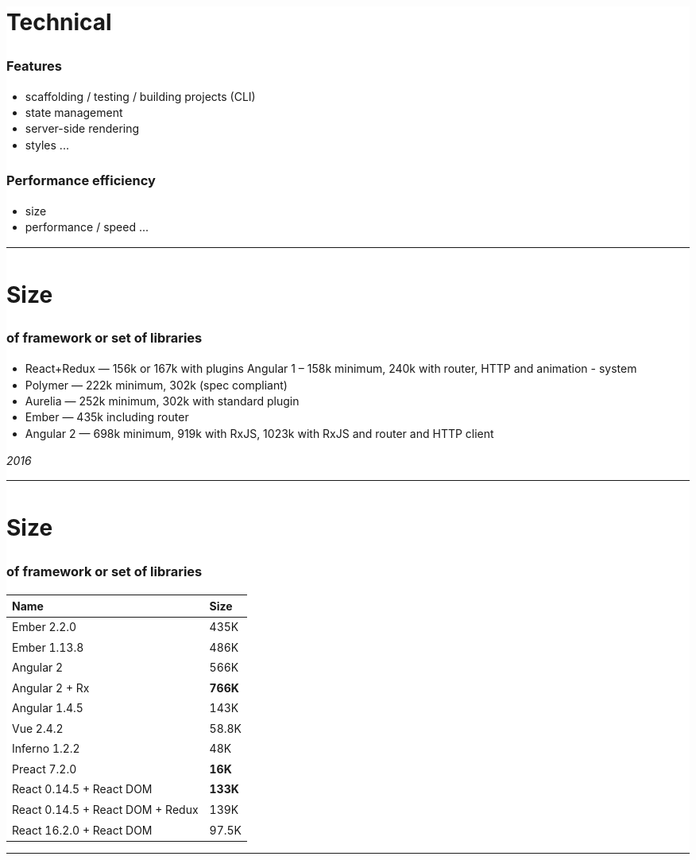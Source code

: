 
# Technical

### Features

- scaffolding / testing / building projects (CLI)
- state management
- server-side rendering
- styles
...

### Performance efficiency

- size
- performance / speed
...

---

# Size

### of framework or set of libraries

- React+Redux — 156k or 167k with plugins
Angular 1 – 158k minimum, 240k with router, HTTP and animation - system
- Polymer — 222k minimum, 302k (spec compliant)
- Aurelia — 252k minimum, 302k with standard plugin
- Ember — 435k including router
- Angular 2 — 698k minimum, 919k with RxJS, 1023k with RxJS and router and HTTP client

*2016*

---

# Size
### of framework or set of libraries

Name  | Size
:------------- | :-------------
Ember 2.2.0     | 435K
Ember 1.13.8    | 486K
Angular 2       | 566K
Angular 2 + Rx  |    **766K**
Angular 1.4.5   |    143K  
Vue 2.4.2 | 58.8K
Inferno 1.2.2 | 48K
Preact 7.2.0 | **16K**
React 0.14.5 + React DOM |          **133K**
React 0.14.5 + React DOM + Redux |  139K
React 16.2.0 + React DOM | 97.5K

---